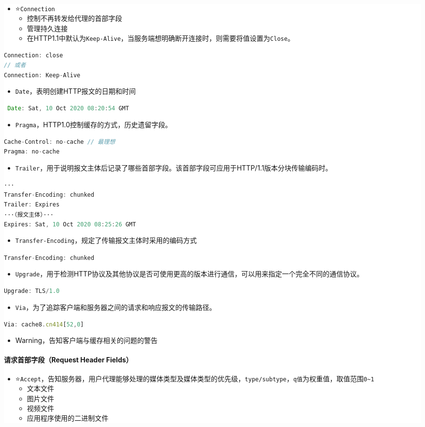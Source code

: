 - ⭐`Connection`
  - 控制不再转发给代理的首部字段
  - 管理持久连接
  - 在HTTP1.1中默认为`Keep-Alive`，当服务端想明确断开连接时，则需要将值设置为`Close`。

```js
Connection: close
// 或者
Connection: Keep-Alive
```

- `Date`，表明创建HTTP报文的日期和时间

```js
 Date: Sat, 10 Oct 2020 08:20:54 GMT
```

- `Pragma`，HTTP1.0控制缓存的方式，历史遗留字段。

```js
Cache-Control: no-cache // 最理想
Pragma: no-cache
```

- `Trailer`，用于说明报文主体后记录了哪些首部字段。该首部字段可应用于HTTP/1.1版本分块传输编码时。

```js
···
Transfer-Encoding: chunked
Trailer: Expires
···（报文主体）···
Expires: Sat, 10 Oct 2020 08:25:26 GMT
```

- `Transfer-Encoding`，规定了传输报文主体时采用的编码方式

```js
Transfer-Encoding: chunked
```

- `Upgrade`，用于检测HTTP协议及其他协议是否可使用更高的版本进行通信，可以用来指定一个完全不同的通信协议。

```js
Upgrade: TLS/1.0
```

- `Via`，为了追踪客户端和服务器之间的请求和响应报文的传输路径。

```js
Via: cache8.cn414[52,0]
```

- Warning，告知客户端与缓存相关的问题的警告

#### 请求首部字段（Request Header Fields）

- ⭐`Accept`，告知服务器，用户代理能够处理的媒体类型及媒体类型的优先级，`type/subtype`，`q值`为权重值，取值范围`0~1`
  - 文本文件
  - 图片文件
  - 视频文件
  - 应用程序使用的二进制文件
